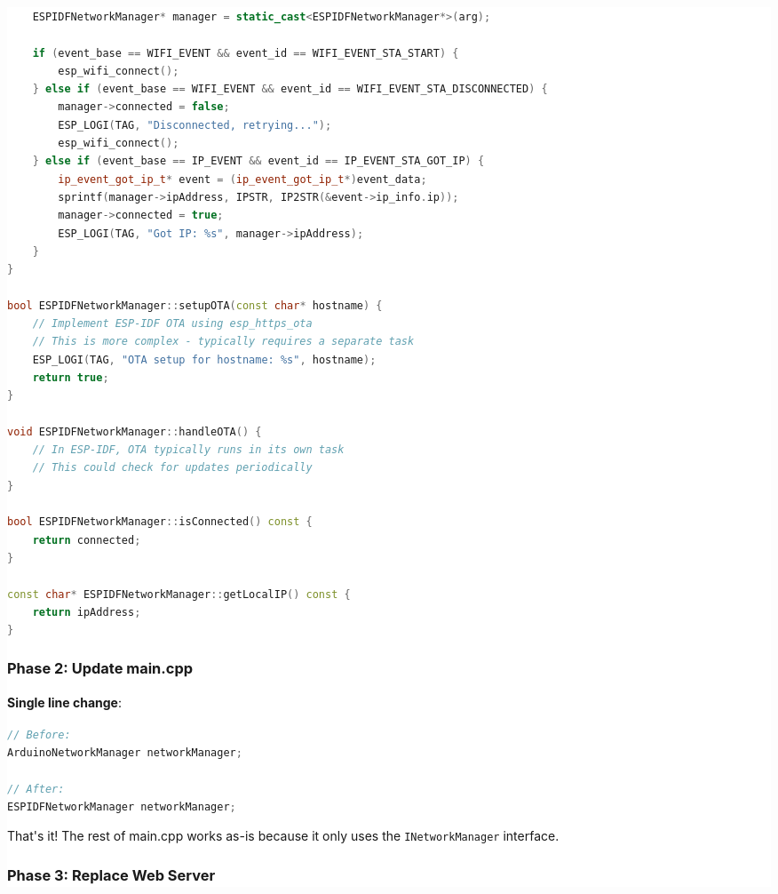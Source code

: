 ```cpp
    ESPIDFNetworkManager* manager = static_cast<ESPIDFNetworkManager*>(arg);
    
    if (event_base == WIFI_EVENT && event_id == WIFI_EVENT_STA_START) {
        esp_wifi_connect();
    } else if (event_base == WIFI_EVENT && event_id == WIFI_EVENT_STA_DISCONNECTED) {
        manager->connected = false;
        ESP_LOGI(TAG, "Disconnected, retrying...");
        esp_wifi_connect();
    } else if (event_base == IP_EVENT && event_id == IP_EVENT_STA_GOT_IP) {
        ip_event_got_ip_t* event = (ip_event_got_ip_t*)event_data;
        sprintf(manager->ipAddress, IPSTR, IP2STR(&event->ip_info.ip));
        manager->connected = true;
        ESP_LOGI(TAG, "Got IP: %s", manager->ipAddress);
    }
}

bool ESPIDFNetworkManager::setupOTA(const char* hostname) {
    // Implement ESP-IDF OTA using esp_https_ota
    // This is more complex - typically requires a separate task
    ESP_LOGI(TAG, "OTA setup for hostname: %s", hostname);
    return true;
}

void ESPIDFNetworkManager::handleOTA() {
    // In ESP-IDF, OTA typically runs in its own task
    // This could check for updates periodically
}

bool ESPIDFNetworkManager::isConnected() const {
    return connected;
}

const char* ESPIDFNetworkManager::getLocalIP() const {
    return ipAddress;
}
```

### Phase 2: Update main.cpp

**Single line change**:

```cpp
// Before:
ArduinoNetworkManager networkManager;

// After:
ESPIDFNetworkManager networkManager;
```

That's it! The rest of main.cpp works as-is because it only uses the `INetworkManager` interface.

### Phase 3: Replace Web Server
